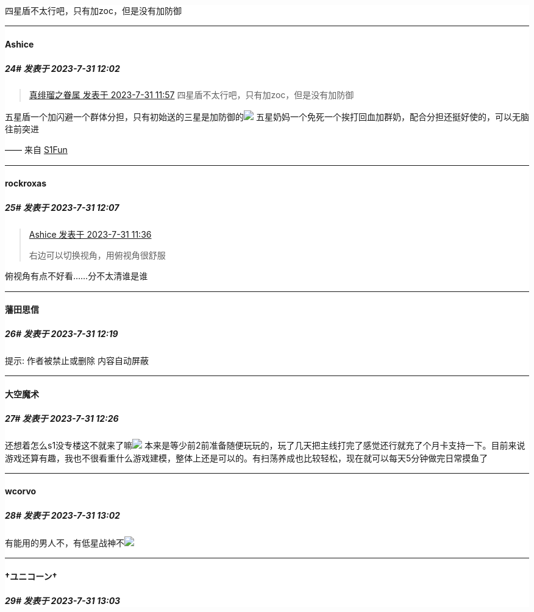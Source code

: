 四星盾不太行吧，只有加zoc，但是没有加防御

*****

####  Ashice  
##### 24#       发表于 2023-7-31 12:02

<blockquote><a href="httphttps://bbs.saraba1st.com/2b/forum.php?mod=redirect&amp;goto=findpost&amp;pid=61852805&amp;ptid=2146484" target="_blank">真绯瑠之眷属 发表于 2023-7-31 11:57</a>
四星盾不太行吧，只有加zoc，但是没有加防御</blockquote>
五星盾一个加闪避一个群体分担，只有初始送的三星是加防御的<img src="https://static.saraba1st.com/image/smiley/face2017/067.png" referrerpolicy="no-referrer">
五星奶妈一个免死一个挨打回血加群奶，配合分担还挺好使的，可以无脑往前突进

—— 来自 [S1Fun](https://s1fun.koalcat.com)

*****

####  rockroxas  
##### 25#       发表于 2023-7-31 12:07

<blockquote><a href="httphttps://bbs.saraba1st.com/2b/forum.php?mod=redirect&amp;goto=findpost&amp;pid=61852476&amp;ptid=2146484" target="_blank">Ashice 发表于 2023-7-31 11:36</a>

右边可以切换视角，用俯视角很舒服</blockquote>
俯视角有点不好看……分不太清谁是谁

*****

####  藩田思信  
##### 26#       发表于 2023-7-31 12:19

提示: 作者被禁止或删除 内容自动屏蔽

*****

####  大空魔术  
##### 27#       发表于 2023-7-31 12:26

还想着怎么s1没专楼这不就来了嘛<img src="https://static.saraba1st.com/image/smiley/face2017/067.png" referrerpolicy="no-referrer">
本来是等少前2前准备随便玩玩的，玩了几天把主线打完了感觉还行就充了个月卡支持一下。目前来说游戏还算有趣，我也不很看重什么游戏建模，整体上还是可以的。有扫荡养成也比较轻松，现在就可以每天5分钟做完日常摸鱼了

*****

####  wcorvo  
##### 28#       发表于 2023-7-31 13:02

有能用的男人不，有低星战神不<img src="https://static.saraba1st.com/image/smiley/face2017/001.png" referrerpolicy="no-referrer">

*****

####  †ユニコーン†  
##### 29#       发表于 2023-7-31 13:03
